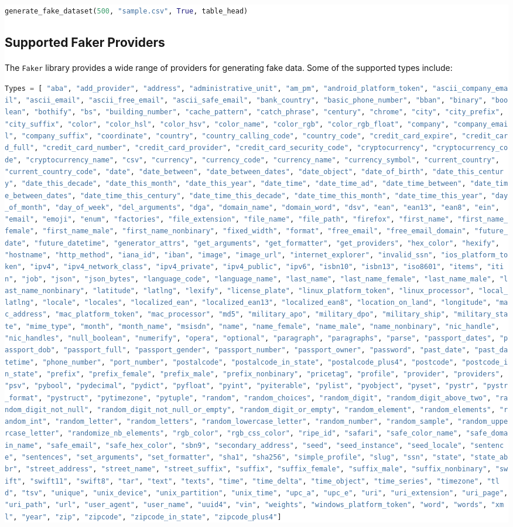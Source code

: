 ```python
generate_fake_dataset(500, "sample.csv", True, table_head)
```

## Supported Faker Providers

The `Faker` library provides a wide range of providers for generating fake data. Some of the supported types include:

```python
Types = [ "aba", "add_provider", "address", "administrative_unit", "am_pm", "android_platform_token", "ascii_company_email", "ascii_email", "ascii_free_email", "ascii_safe_email", "bank_country", "basic_phone_number", "bban", "binary", "boolean", "bothify", "bs", "building_number", "cache_pattern", "catch_phrase", "century", "chrome", "city", "city_prefix", "city_suffix", "color", "color_hsl", "color_hsv", "color_name", "color_rgb", "color_rgb_float", "company", "company_email", "company_suffix", "coordinate", "country", "country_calling_code", "country_code", "credit_card_expire", "credit_card_full", "credit_card_number", "credit_card_provider", "credit_card_security_code", "cryptocurrency", "cryptocurrency_code", "cryptocurrency_name", "csv", "currency", "currency_code", "currency_name", "currency_symbol", "current_country", "current_country_code", "date", "date_between", "date_between_dates", "date_object", "date_of_birth", "date_this_century", "date_this_decade", "date_this_month", "date_this_year", "date_time", "date_time_ad", "date_time_between", "date_time_between_dates", "date_time_this_century", "date_time_this_decade", "date_time_this_month", "date_time_this_year", "day_of_month", "day_of_week", "del_arguments", "dga", "domain_name", "domain_word", "dsv", "ean", "ean13", "ean8", "ein", "email", "emoji", "enum", "factories", "file_extension", "file_name", "file_path", "firefox", "first_name", "first_name_female", "first_name_male", "first_name_nonbinary", "fixed_width", "format", "free_email", "free_email_domain", "future_date", "future_datetime", "generator_attrs", "get_arguments", "get_formatter", "get_providers", "hex_color", "hexify", "hostname", "http_method", "iana_id", "iban", "image", "image_url", "internet_explorer", "invalid_ssn", "ios_platform_token", "ipv4", "ipv4_network_class", "ipv4_private", "ipv4_public", "ipv6", "isbn10", "isbn13", "iso8601", "items", "itin", "job", "json", "json_bytes", "language_code", "language_name", "last_name", "last_name_female", "last_name_male", "last_name_nonbinary", "latitude", "latlng", "lexify", "license_plate", "linux_platform_token", "linux_processor", "local_latlng", "locale", "locales", "localized_ean", "localized_ean13", "localized_ean8", "location_on_land", "longitude", "mac_address", "mac_platform_token", "mac_processor", "md5", "military_apo", "military_dpo", "military_ship", "military_state", "mime_type", "month", "month_name", "msisdn", "name", "name_female", "name_male", "name_nonbinary", "nic_handle", "nic_handles", "null_boolean", "numerify", "opera", "optional", "paragraph", "paragraphs", "parse", "passport_dates", "passport_dob", "passport_full", "passport_gender", "passport_number", "passport_owner", "password", "past_date", "past_datetime", "phone_number", "port_number", "postalcode", "postalcode_in_state", "postalcode_plus4", "postcode", "postcode_in_state", "prefix", "prefix_female", "prefix_male", "prefix_nonbinary", "pricetag", "profile", "provider", "providers", "psv", "pybool", "pydecimal", "pydict", "pyfloat", "pyint", "pyiterable", "pylist", "pyobject", "pyset", "pystr", "pystr_format", "pystruct", "pytimezone", "pytuple", "random", "random_choices", "random_digit", "random_digit_above_two", "random_digit_not_null", "random_digit_not_null_or_empty", "random_digit_or_empty", "random_element", "random_elements", "random_int", "random_letter", "random_letters", "random_lowercase_letter", "random_number", "random_sample", "random_uppercase_letter", "randomize_nb_elements", "rgb_color", "rgb_css_color", "ripe_id", "safari", "safe_color_name", "safe_domain_name", "safe_email", "safe_hex_color", "sbn9", "secondary_address", "seed", "seed_instance", "seed_locale", "sentence", "sentences", "set_arguments", "set_formatter", "sha1", "sha256", "simple_profile", "slug", "ssn", "state", "state_abbr", "street_address", "street_name", "street_suffix", "suffix", "suffix_female", "suffix_male", "suffix_nonbinary", "swift", "swift11", "swift8", "tar", "text", "texts", "time", "time_delta", "time_object", "time_series", "timezone", "tld", "tsv", "unique", "unix_device", "unix_partition", "unix_time", "upc_a", "upc_e", "uri", "uri_extension", "uri_page", "uri_path", "url", "user_agent", "user_name", "uuid4", "vin", "weights", "windows_platform_token", "word", "words", "xml", "year", "zip", "zipcode", "zipcode_in_state", "zipcode_plus4"]
```
